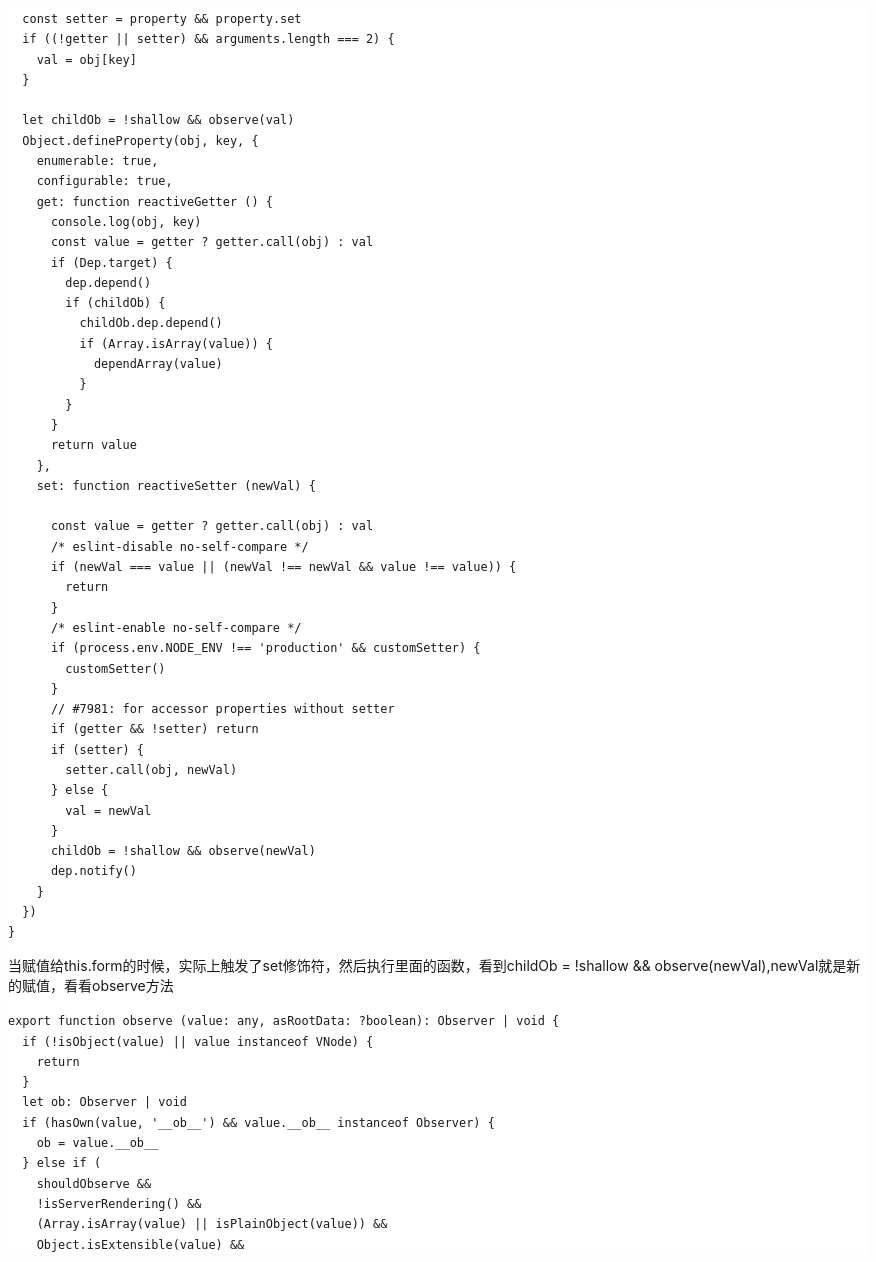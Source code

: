 ```
  const setter = property && property.set
  if ((!getter || setter) && arguments.length === 2) {
    val = obj[key]
  }
  
  let childOb = !shallow && observe(val)
  Object.defineProperty(obj, key, {
    enumerable: true,
    configurable: true,
    get: function reactiveGetter () {
      console.log(obj, key)
      const value = getter ? getter.call(obj) : val
      if (Dep.target) {
        dep.depend()
        if (childOb) {
          childOb.dep.depend()
          if (Array.isArray(value)) {
            dependArray(value)
          }
        }
      }
      return value
    },
    set: function reactiveSetter (newVal) {

      const value = getter ? getter.call(obj) : val
      /* eslint-disable no-self-compare */
      if (newVal === value || (newVal !== newVal && value !== value)) {
        return
      }
      /* eslint-enable no-self-compare */
      if (process.env.NODE_ENV !== 'production' && customSetter) {
        customSetter()
      }
      // #7981: for accessor properties without setter
      if (getter && !setter) return
      if (setter) {
        setter.call(obj, newVal)
      } else {
        val = newVal
      }
      childOb = !shallow && observe(newVal)
      dep.notify()
    }
  })
}

```

当赋值给this.form的时候，实际上触发了set修饰符，然后执行里面的函数，看到childOb = !shallow && observe(newVal),newVal就是新的赋值，看看observe方法
```
export function observe (value: any, asRootData: ?boolean): Observer | void {
  if (!isObject(value) || value instanceof VNode) {
    return
  }
  let ob: Observer | void
  if (hasOwn(value, '__ob__') && value.__ob__ instanceof Observer) {
    ob = value.__ob__
  } else if (
    shouldObserve &&
    !isServerRendering() &&
    (Array.isArray(value) || isPlainObject(value)) &&
    Object.isExtensible(value) &&
```